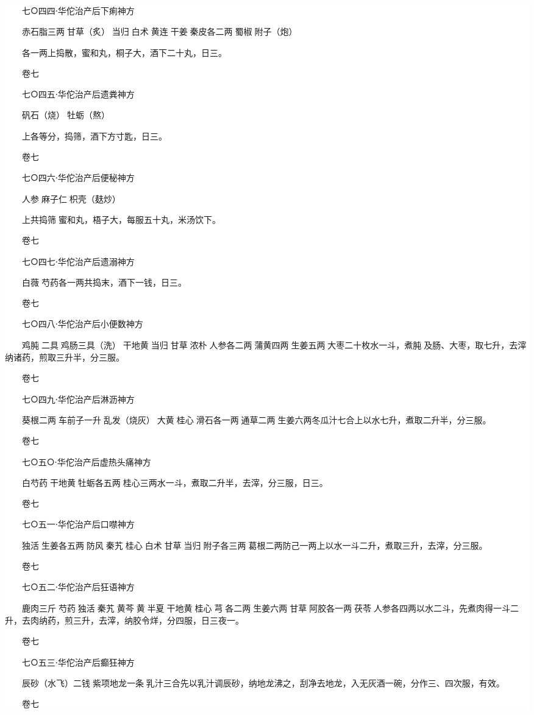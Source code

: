 　　七○四四·华佗治产后下痢神方

　　赤石脂三两 甘草（炙） 当归 白术 黄连 干姜 秦皮各二两 蜀椒 附子（炮）

　　各一两上捣散，蜜和丸，桐子大，酒下二十丸，日三。

　　卷七

　　七○四五·华佗治产后遗粪神方

　　矾石（烧） 牡蛎（熬）

　　上各等分，捣筛，酒下方寸匙，日三。

　　卷七

　　七○四六·华佗治产后便秘神方

　　人参 麻子仁 枳壳（麸炒）

　　上共捣筛 蜜和丸，梧子大，每服五十丸，米汤饮下。

　　卷七

　　七○四七·华佗治产后遗溺神方

　　白薇 芍药各一两共捣末，酒下一钱，日三。

　　卷七

　　七○四八·华佗治产后小便数神方

　　鸡肫 二具 鸡肠三具（洗） 干地黄 当归 甘草 浓朴 人参各二两 蒲黄四两 生姜五两 大枣二十枚水一斗，煮肫 及肠、大枣，取七升，去滓纳诸药，煎取三升半，分三服。

　　卷七

　　七○四九·华佗治产后淋沥神方

　　葵根二两 车前子一升 乱发（烧灰） 大黄 桂心 滑石各一两 通草二两 生姜六两冬瓜汁七合上以水七升，煮取二升半，分三服。

　　卷七

　　七○五○·华佗治产后虚热头痛神方

　　白芍药 干地黄 牡蛎各五两 桂心三两水一斗，煮取二升半，去滓，分三服，日三。

　　卷七

　　七○五一·华佗治产后口噤神方

　　独活 生姜各五两 防风 秦艽 桂心 白术 甘草 当归 附子各三两 葛根二两防己一两上以水一斗二升，煮取三升，去滓，分三服。

　　卷七

　　七○五二·华佗治产后狂语神方

　　鹿肉三斤 芍药 独活 秦艽 黄芩 黄 半夏 干地黄 桂心 芎 各二两 生姜六两 甘草 阿胶各一两 茯苓 人参各四两以水二斗，先煮肉得一斗二升，去肉纳药，煎三升，去滓，纳胶令烊，分四服，日三夜一。

　　卷七

　　七○五三·华佗治产后癫狂神方

　　辰砂（水飞）二钱 紫项地龙一条 乳汁三合先以乳汁调辰砂，纳地龙沸之，刮净去地龙，入无灰酒一碗，分作三、四次服，有效。

　　卷七
